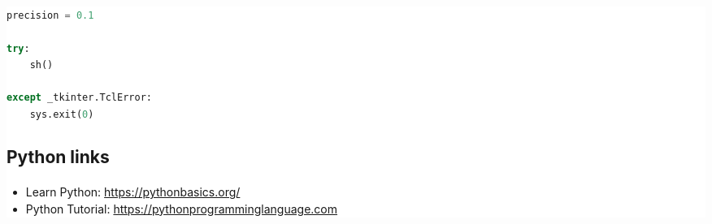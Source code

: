 ```python
precision = 0.1

try:
    sh()

except _tkinter.TclError:
    sys.exit(0)


```

## Python links

- Learn Python: https://pythonbasics.org/
- Python Tutorial: https://pythonprogramminglanguage.com
